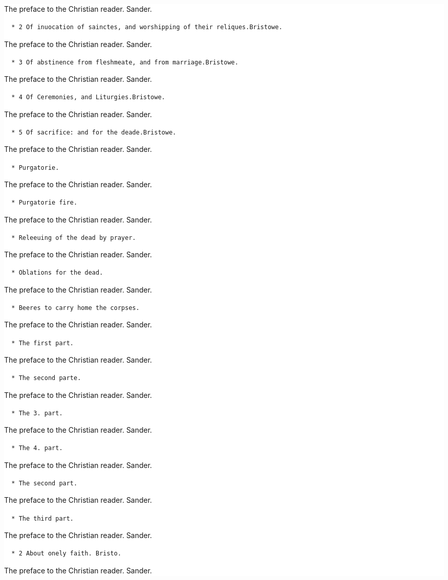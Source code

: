 The preface to the Christian reader. Sander.

      * 2 Of inuocation of sainctes, and worshipping of their reliques.Bristowe.

The preface to the Christian reader. Sander.

      * 3 Of abstinence from fleshmeate, and from marriage.Bristowe.

The preface to the Christian reader. Sander.

      * 4 Of Ceremonies, and Liturgies.Bristowe.

The preface to the Christian reader. Sander.

      * 5 Of sacrifice: and for the deade.Bristowe.

The preface to the Christian reader. Sander.

      * Purgatorie.

The preface to the Christian reader. Sander.

      * Purgatorie fire.

The preface to the Christian reader. Sander.

      * Releeuing of the dead by prayer.

The preface to the Christian reader. Sander.

      * Oblations for the dead.

The preface to the Christian reader. Sander.

      * Beeres to carry home the corpses.

The preface to the Christian reader. Sander.

      * The first part.

The preface to the Christian reader. Sander.

      * The second parte.

The preface to the Christian reader. Sander.

      * The 3. part.

The preface to the Christian reader. Sander.

      * The 4. part.

The preface to the Christian reader. Sander.

      * The second part.

The preface to the Christian reader. Sander.

      * The third part.

The preface to the Christian reader. Sander.

      * 2 About onely faith. Bristo.

The preface to the Christian reader. Sander.
